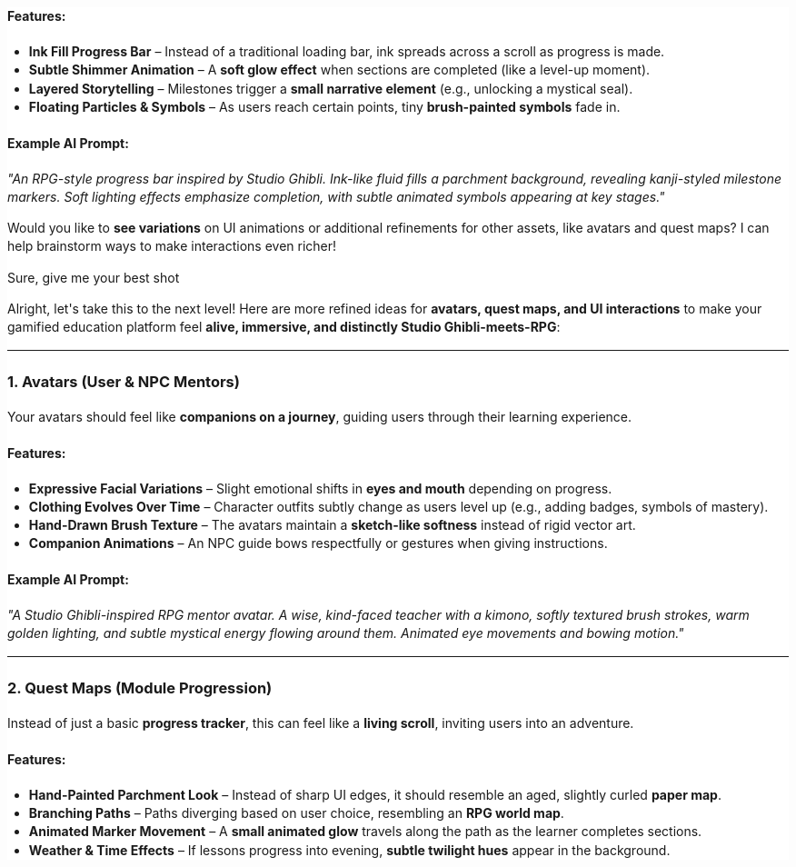 #### **Features:**
- **Ink Fill Progress Bar** – Instead of a traditional loading bar, ink spreads across a scroll as progress is made.
- **Subtle Shimmer Animation** – A **soft glow effect** when sections are completed (like a level-up moment).
- **Layered Storytelling** – Milestones trigger a **small narrative element** (e.g., unlocking a mystical seal).
- **Floating Particles & Symbols** – As users reach certain points, tiny **brush-painted symbols** fade in.

#### **Example AI Prompt:**  
*"An RPG-style progress bar inspired by Studio Ghibli. Ink-like fluid fills a parchment background, revealing kanji-styled milestone markers. Soft lighting effects emphasize completion, with subtle animated symbols appearing at key stages."*

Would you like to **see variations** on UI animations or additional refinements for other assets, like avatars and quest maps? I can help brainstorm ways to make interactions even richer!

Sure, give me your best shot

Alright, let's take this to the next level! Here are more refined ideas for **avatars, quest maps, and UI interactions** to make your gamified education platform feel **alive, immersive, and distinctly Studio Ghibli-meets-RPG**:

---

### **1. Avatars (User & NPC Mentors)**
Your avatars should feel like **companions on a journey**, guiding users through their learning experience.

#### **Features:**
- **Expressive Facial Variations** – Slight emotional shifts in **eyes and mouth** depending on progress.
- **Clothing Evolves Over Time** – Character outfits subtly change as users level up (e.g., adding badges, symbols of mastery).
- **Hand-Drawn Brush Texture** – The avatars maintain a **sketch-like softness** instead of rigid vector art.
- **Companion Animations** – An NPC guide bows respectfully or gestures when giving instructions.

#### **Example AI Prompt:**  
*"A Studio Ghibli-inspired RPG mentor avatar. A wise, kind-faced teacher with a kimono, softly textured brush strokes, warm golden lighting, and subtle mystical energy flowing around them. Animated eye movements and bowing motion."*

---

### **2. Quest Maps (Module Progression)**
Instead of just a basic **progress tracker**, this can feel like a **living scroll**, inviting users into an adventure.

#### **Features:**
- **Hand-Painted Parchment Look** – Instead of sharp UI edges, it should resemble an aged, slightly curled **paper map**.
- **Branching Paths** – Paths diverging based on user choice, resembling an **RPG world map**.
- **Animated Marker Movement** – A **small animated glow** travels along the path as the learner completes sections.
- **Weather & Time Effects** – If lessons progress into evening, **subtle twilight hues** appear in the background.
